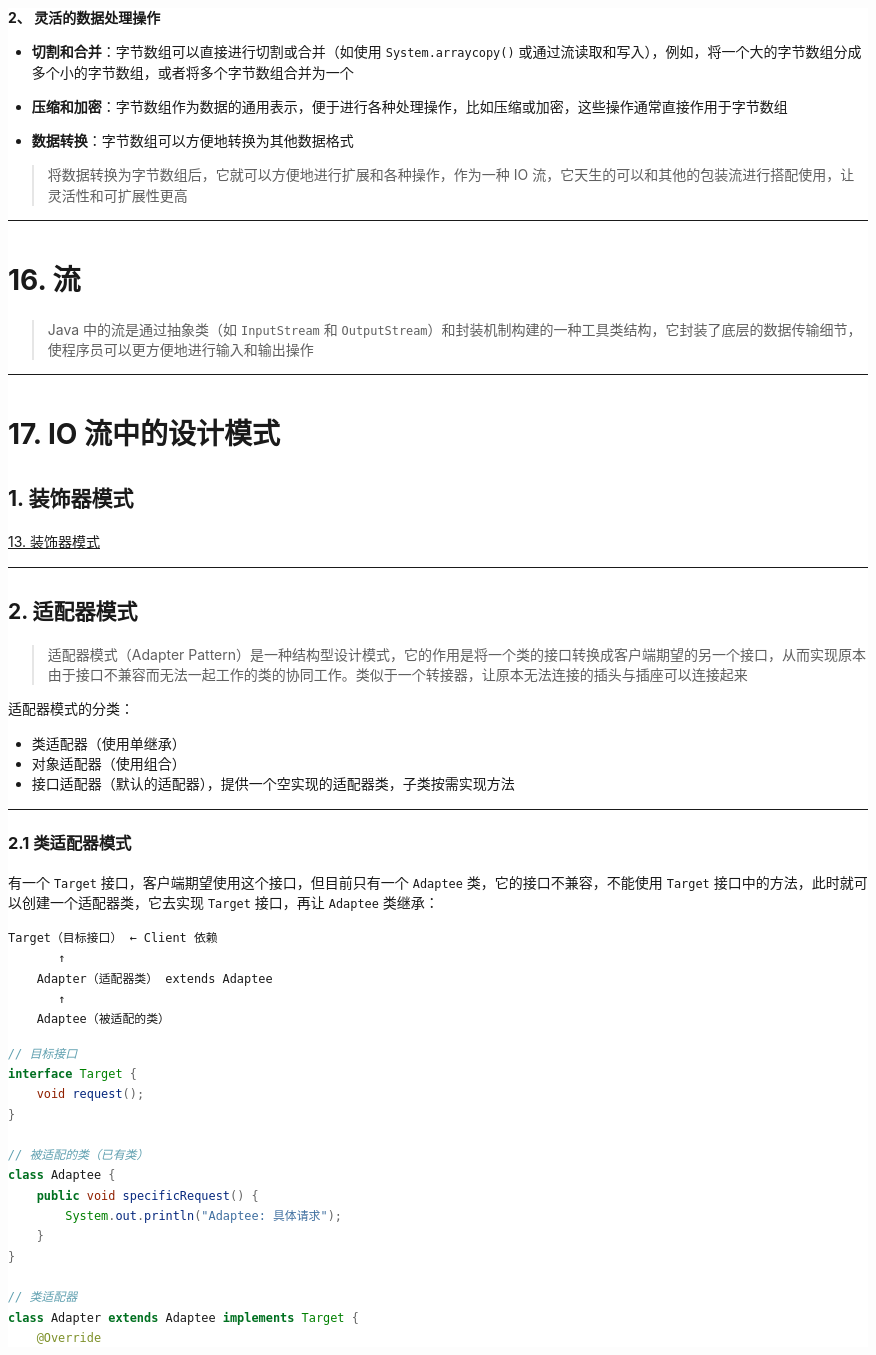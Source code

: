 **2、 灵活的数据处理操作**

- **切割和合并**：字节数组可以直接进行切割或合并（如使用 `System.arraycopy()` 或通过流读取和写入），例如，将一个大的字节数组分成多个小的字节数组，或者将多个字节数组合并为一个

- **压缩和加密**：字节数组作为数据的通用表示，便于进行各种处理操作，比如压缩或加密，这些操作通常直接作用于字节数组

- **数据转换**：字节数组可以方便地转换为其他数据格式

>将数据转换为字节数组后，它就可以方便地进行扩展和各种操作，作为一种 IO 流，它天生的可以和其他的包装流进行搭配使用，让灵活性和可扩展性更高

****
# 16. 流

>Java 中的流是通过抽象类（如 `InputStream` 和 `OutputStream`）和封装机制构建的一种工具类结构，它封装了底层的数据传输细节，使程序员可以更方便地进行输入和输出操作

****
# 17. IO 流中的设计模式

## 1. 装饰器模式

[13. 装饰器模式](IO流.md#13.%20装饰器模式)

****
## 2. 适配器模式

>适配器模式（Adapter Pattern）是一种结构型设计模式，它的作用是将一个类的接口转换成客户端期望的另一个接口，从而实现原本由于接口不兼容而无法一起工作的类的协同工作。类似于一个转接器，让原本无法连接的插头与插座可以连接起来

适配器模式的分类：

- 类适配器（使用单继承）
- 对象适配器（使用组合）
- 接口适配器（默认的适配器），提供一个空实现的适配器类，子类按需实现方法

****
### 2.1 类适配器模式

有一个 `Target` 接口，客户端期望使用这个接口，但目前只有一个 `Adaptee` 类，它的接口不兼容，不能使用 `Target` 接口中的方法，此时就可以创建一个适配器类，它去实现 `Target` 接口，再让 `Adaptee` 类继承：

```text
Target（目标接口） ← Client 依赖
       ↑
    Adapter（适配器类） extends Adaptee
       ↑
    Adaptee（被适配的类）
```

```java
// 目标接口
interface Target {
    void request();
}

// 被适配的类（已有类）
class Adaptee {
    public void specificRequest() {
        System.out.println("Adaptee: 具体请求");
    }
}

// 类适配器
class Adapter extends Adaptee implements Target {
    @Override
```